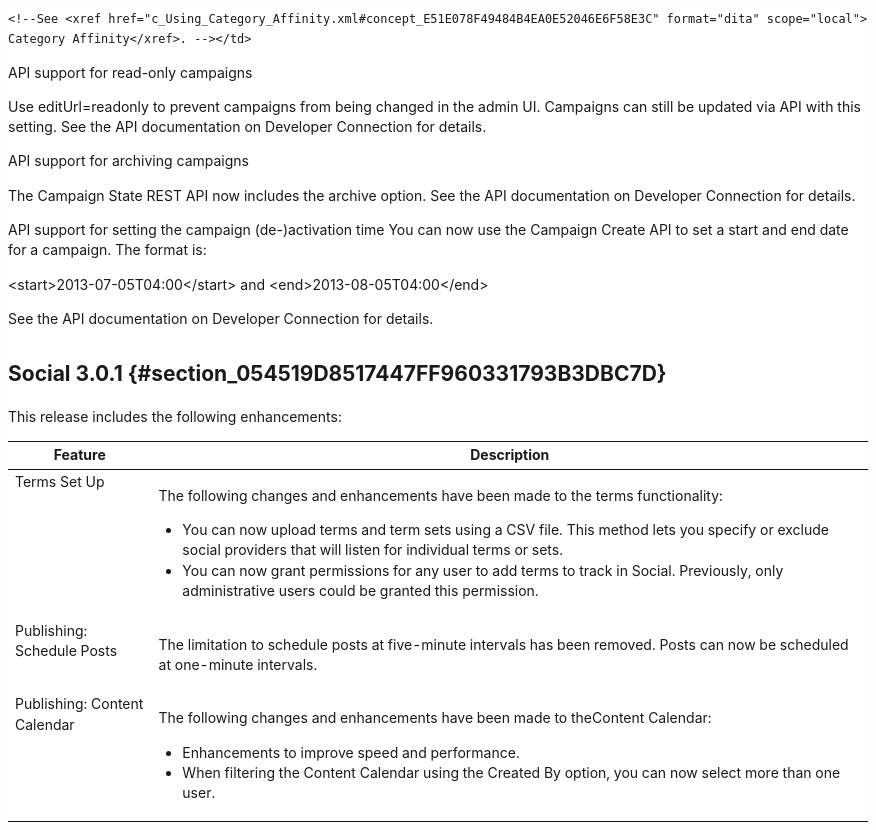     <!--See <xref href="c_Using_Category_Affinity.xml#concept_E51E078F49484B4EA0E52046E6F58E3C" format="dita" scope="local">Category Affinity</xref>. --></td> 
  </tr> 
  <tr> 
   <td colname="col1">API support for read-only campaigns</td> 
   <td colname="col2"> <p> Use <span class="codeph">editUrl=readonly</span> to prevent campaigns from being changed in the admin UI. Campaigns can still be updated via API with this setting. See the API documentation on Developer Connection for details. </p> </td> 
  </tr> 
  <tr> 
   <td colname="col1">API support for archiving campaigns</td> 
   <td colname="col2"> <p>The Campaign State REST API now includes the <span class="codeph">archive</span> option. See the API documentation on Developer Connection for details. </p> </td> 
  </tr> 
  <tr> 
   <td colname="col1">API support for setting the campaign (de-)activation time</td> 
   <td colname="col2">You can now use the Campaign Create API to set a start and end date for a campaign. The format is: <p><span class="codeph">&lt;start&gt;2013-07-05T04:00&lt;/start&gt;</span> and <span class="codeph">&lt;end&gt;2013-08-05T04:00&lt;/end&gt;</span></p><p>See the API documentation on Developer Connection for details.</p></td> 
  </tr> 
 </tbody> 
</table>


## Social 3.0.1 {#section_054519D8517447FF960331793B3DBC7D}

This release includes the following enhancements:

<table id="table_4AFE196494A6408790ACDBB2D0F3FE5E"> 
 <thead> 
  <tr> 
   <th colname="col1" class="entry">Feature</th> 
   <th colname="col2" class="entry">Description</th> 
  </tr> 
 </thead>
 <tbody> 
  <tr> 
   <td colname="col1">Terms Set Up</td> 
   <td colname="col2"> <p>The following changes and enhancements have been made to the terms functionality:</p> 
    <ul id="ul_090DAF5008F94EAF8F710FD9216EBCA3"> 
     <li id="li_1BD56D8A28DD4C3F9D1B3F1262AB43AD">You can now upload terms and term sets using a CSV file. This method lets you specify or exclude social providers that will listen for individual terms or sets.</li> 
     <li id="li_870F695C4C9A4290A0D193E0B70263DB">You can now grant permissions for any user to add terms to track in Social. Previously, only administrative users could be granted this permission.</li> 
    </ul> </td> 
  </tr> 
  <tr> 
   <td colname="col1">Publishing: Schedule Posts</td> 
   <td colname="col2"> <p>The limitation to schedule posts at five-minute intervals has been removed. Posts can now be scheduled at one-minute intervals.</p> </td> 
  </tr> 
  <tr> 
   <td colname="col1">Publishing: Content Calendar</td> 
   <td colname="col2"> <p>The following changes and enhancements have been made to the<span class="wintitle">Content Calendar</span>: </p> 
    <ul id="ul_A4CC90A808664FFF93AE6F6C27A309DE"> 
     <li id="li_E90F563D916040BBB0B405E079DF1401">Enhancements to improve speed and performance.</li> 
     <li id="li_02FD705A7BC140E08ECBCF75F0092C7E">When filtering the <span class="wintitle">Content Calendar</span> using the <span class="wintitle">Created By</span> option, you can now select more than one user. </li> 
